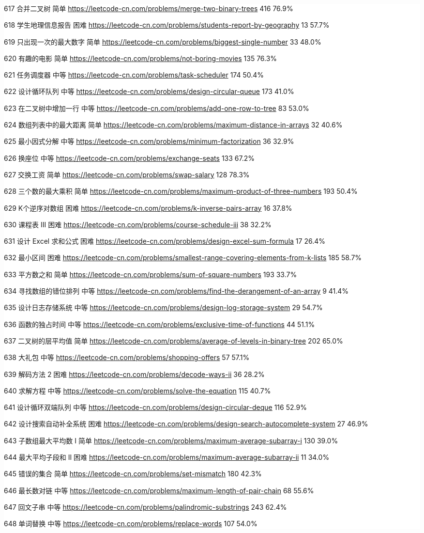 617	合并二叉树	简单	https://leetcode-cn.com/problems/merge-two-binary-trees	416	76.9%
	
618	学生地理信息报告	困难	https://leetcode-cn.com/problems/students-report-by-geography	13	57.7%
	
619	只出现一次的最大数字	简单	https://leetcode-cn.com/problems/biggest-single-number	33	48.0%
	
620	有趣的电影	简单	https://leetcode-cn.com/problems/not-boring-movies	135	76.3%
	
621	任务调度器	中等	https://leetcode-cn.com/problems/task-scheduler	174	50.4%
	
622	设计循环队列	中等	https://leetcode-cn.com/problems/design-circular-queue	173	41.0%
	
623	在二叉树中增加一行	中等	https://leetcode-cn.com/problems/add-one-row-to-tree	83	53.0%
	
624	数组列表中的最大距离	简单	https://leetcode-cn.com/problems/maximum-distance-in-arrays	32	40.6%
	
625	最小因式分解	中等	https://leetcode-cn.com/problems/minimum-factorization	36	32.9%
	
626	换座位	中等	https://leetcode-cn.com/problems/exchange-seats	133	67.2%
	
627	交换工资	简单	https://leetcode-cn.com/problems/swap-salary	128	78.3%
	
628	三个数的最大乘积	简单	https://leetcode-cn.com/problems/maximum-product-of-three-numbers	193	50.4%
	
629	K个逆序对数组	困难	https://leetcode-cn.com/problems/k-inverse-pairs-array	16	37.8%
	
630	课程表 III	困难	https://leetcode-cn.com/problems/course-schedule-iii	38	32.2%
	
631	设计 Excel 求和公式	困难	https://leetcode-cn.com/problems/design-excel-sum-formula	17	26.4%
	
632	最小区间	困难	https://leetcode-cn.com/problems/smallest-range-covering-elements-from-k-lists	185	58.7%
	
633	平方数之和	简单	https://leetcode-cn.com/problems/sum-of-square-numbers	193	33.7%
	
634	寻找数组的错位排列	中等	https://leetcode-cn.com/problems/find-the-derangement-of-an-array	9	41.4%
	
635	设计日志存储系统	中等	https://leetcode-cn.com/problems/design-log-storage-system	29	54.7%
	
636	函数的独占时间	中等	https://leetcode-cn.com/problems/exclusive-time-of-functions	44	51.1%
	
637	二叉树的层平均值	简单	https://leetcode-cn.com/problems/average-of-levels-in-binary-tree	202	65.0%
	
638	大礼包	中等	https://leetcode-cn.com/problems/shopping-offers	57	57.1%
	
639	解码方法 2	困难	https://leetcode-cn.com/problems/decode-ways-ii	36	28.2%
	
640	求解方程	中等	https://leetcode-cn.com/problems/solve-the-equation	115	40.7%
	
641	设计循环双端队列	中等	https://leetcode-cn.com/problems/design-circular-deque	116	52.9%
	
642	设计搜索自动补全系统	困难	https://leetcode-cn.com/problems/design-search-autocomplete-system	27	46.9%
	
643	子数组最大平均数 I	简单	https://leetcode-cn.com/problems/maximum-average-subarray-i	130	39.0%
	
644	最大平均子段和 II	困难	https://leetcode-cn.com/problems/maximum-average-subarray-ii	11	34.0%
	
645	错误的集合	简单	https://leetcode-cn.com/problems/set-mismatch	180	42.3%
	
646	最长数对链	中等	https://leetcode-cn.com/problems/maximum-length-of-pair-chain	68	55.6%
	
647	回文子串	中等	https://leetcode-cn.com/problems/palindromic-substrings	243	62.4%
	
648	单词替换	中等	https://leetcode-cn.com/problems/replace-words	107	54.0%
	